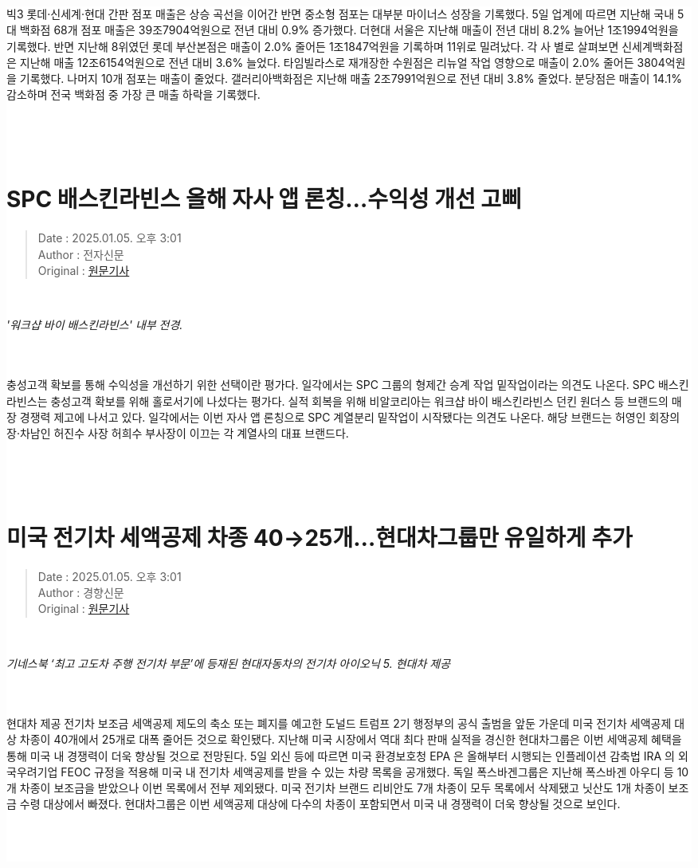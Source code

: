 빅3 롯데·신세계·현대 간판 점포 매출은 상승 곡선을 이어간 반면 중소형 점포는 대부분 마이너스 성장을 기록했다.
5일 업계에 따르면 지난해 국내 5대 백화점 68개 점포 매출은 39조7904억원으로 전년 대비 0.9% 증가했다.
더현대 서울은 지난해 매출이 전년 대비 8.2% 늘어난 1조1994억원을 기록했다.
반면 지난해 8위였던 롯데 부산본점은 매출이 2.0% 줄어든 1조1847억원을 기록하며 11위로 밀려났다.
각 사 별로 살펴보면 신세계백화점은 지난해 매출 12조6154억원으로 전년 대비 3.6% 늘었다.
타임빌라스로 재개장한 수원점은 리뉴얼 작업 영향으로 매출이 2.0% 줄어든 3804억원을 기록했다.
나머지 10개 점포는 매출이 줄었다.
갤러리아백화점은 지난해 매출 2조7991억원으로 전년 대비 3.8% 줄었다.
분당점은 매출이 14.1% 감소하며 전국 백화점 중 가장 큰 매출 하락을 기록했다.  
<br/><br/><br/>  

  
# SPC 배스킨라빈스 올해 자사 앱 론칭…수익성 개선 고삐  
  
> Date : 2025.01.05. 오후 3:01  
> Author : 전자신문  
> Original : [원문기사](https://n.news.naver.com/mnews/article/030/0003273096?sid=101)  
<br/>  
  
<img alt="'워크샵 바이 배스킨라빈스' 내부 전경." class="_LAZY_LOADING _LAZY_LOADING_INIT_HIDE" src="https://imgnews.pstatic.net/image/030/2025/01/05/0003273096_001_20250105150113146.jpg?type=w860" id="img1" style="display: none;"></img><em class="img_desc">'워크샵 바이 배스킨라빈스' 내부 전경.</em>  
<br/><br/>  
  
충성고객 확보를 통해 수익성을 개선하기 위한 선택이란 평가다.
일각에서는 SPC 그룹의 형제간 승계 작업 밑작업이라는 의견도 나온다.
SPC 배스킨라빈스는 충성고객 확보를 위해 홀로서기에 나섰다는 평가다.
실적 회복을 위해 비알코리아는 워크샵 바이 배스킨라빈스 던킨 원더스 등 브랜드의 매장 경쟁력 제고에 나서고 있다.
일각에서는 이번 자사 앱 론칭으로 SPC 계열분리 밑작업이 시작됐다는 의견도 나온다.
해당 브랜드는 허영인 회장의 장·차남인 허진수 사장 허희수 부사장이 이끄는 각 계열사의 대표 브랜드다.  
<br/><br/><br/>  

  
# 미국 전기차 세액공제 차종 40→25개…현대차그룹만 유일하게 추가  
  
> Date : 2025.01.05. 오후 3:01  
> Author : 경향신문  
> Original : [원문기사](https://n.news.naver.com/mnews/article/032/0003343450?sid=101)  
<br/>  
  
<img alt="기네스북 ‘최고 고도차 주행 전기차 부문’에 등재된 현대자동차의 전기차 아이오닉 5. 현대차 제공" class="_LAZY_LOADING _LAZY_LOADING_INIT_HIDE" src="https://imgnews.pstatic.net/image/032/2025/01/05/0003343450_001_20250105150111082.png?type=w860" id="img1" style="display: none;"></img><em class="img_desc">기네스북 ‘최고 고도차 주행 전기차 부문’에 등재된 현대자동차의 전기차 아이오닉 5. 현대차 제공</em>  
<br/><br/>  
  
현대차 제공 전기차 보조금 세액공제 제도의 축소 또는 폐지를 예고한 도널드 트럼프 2기 행정부의 공식 출범을 앞둔 가운데 미국 전기차 세액공제 대상 차종이 40개에서 25개로 대폭 줄어든 것으로 확인됐다.
지난해 미국 시장에서 역대 최다 판매 실적을 경신한 현대차그룹은 이번 세액공제 혜택을 통해 미국 내 경쟁력이 더욱 향상될 것으로 전망된다.
5일 외신 등에 따르면 미국 환경보호청 EPA 은 올해부터 시행되는 인플레이션 감축법 IRA 의 외국우려기업 FEOC 규정을 적용해 미국 내 전기차 세액공제를 받을 수 있는 차량 목록을 공개했다.
독일 폭스바겐그룹은 지난해 폭스바겐 아우디 등 10개 차종이 보조금을 받았으나 이번 목록에서 전부 제외됐다.
미국 전기차 브랜드 리비안도 7개 차종이 모두 목록에서 삭제됐고 닛산도 1개 차종이 보조금 수령 대상에서 빠졌다.
현대차그룹은 이번 세액공제 대상에 다수의 차종이 포함되면서 미국 내 경쟁력이 더욱 향상될 것으로 보인다.  
<br/><br/><br/>  

  